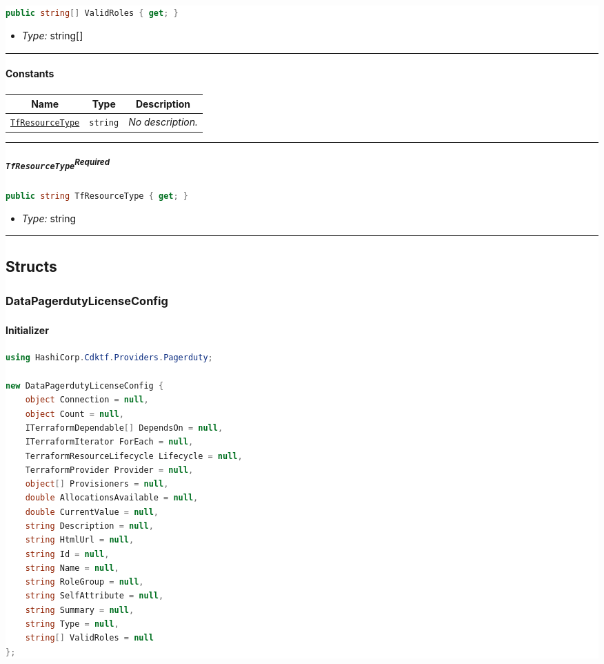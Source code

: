 ```csharp
public string[] ValidRoles { get; }
```

- *Type:* string[]

---

#### Constants <a name="Constants" id="Constants"></a>

| **Name** | **Type** | **Description** |
| --- | --- | --- |
| <code><a href="#@cdktf/provider-pagerduty.dataPagerdutyLicense.DataPagerdutyLicense.property.tfResourceType">TfResourceType</a></code> | <code>string</code> | *No description.* |

---

##### `TfResourceType`<sup>Required</sup> <a name="TfResourceType" id="@cdktf/provider-pagerduty.dataPagerdutyLicense.DataPagerdutyLicense.property.tfResourceType"></a>

```csharp
public string TfResourceType { get; }
```

- *Type:* string

---

## Structs <a name="Structs" id="Structs"></a>

### DataPagerdutyLicenseConfig <a name="DataPagerdutyLicenseConfig" id="@cdktf/provider-pagerduty.dataPagerdutyLicense.DataPagerdutyLicenseConfig"></a>

#### Initializer <a name="Initializer" id="@cdktf/provider-pagerduty.dataPagerdutyLicense.DataPagerdutyLicenseConfig.Initializer"></a>

```csharp
using HashiCorp.Cdktf.Providers.Pagerduty;

new DataPagerdutyLicenseConfig {
    object Connection = null,
    object Count = null,
    ITerraformDependable[] DependsOn = null,
    ITerraformIterator ForEach = null,
    TerraformResourceLifecycle Lifecycle = null,
    TerraformProvider Provider = null,
    object[] Provisioners = null,
    double AllocationsAvailable = null,
    double CurrentValue = null,
    string Description = null,
    string HtmlUrl = null,
    string Id = null,
    string Name = null,
    string RoleGroup = null,
    string SelfAttribute = null,
    string Summary = null,
    string Type = null,
    string[] ValidRoles = null
};
```
